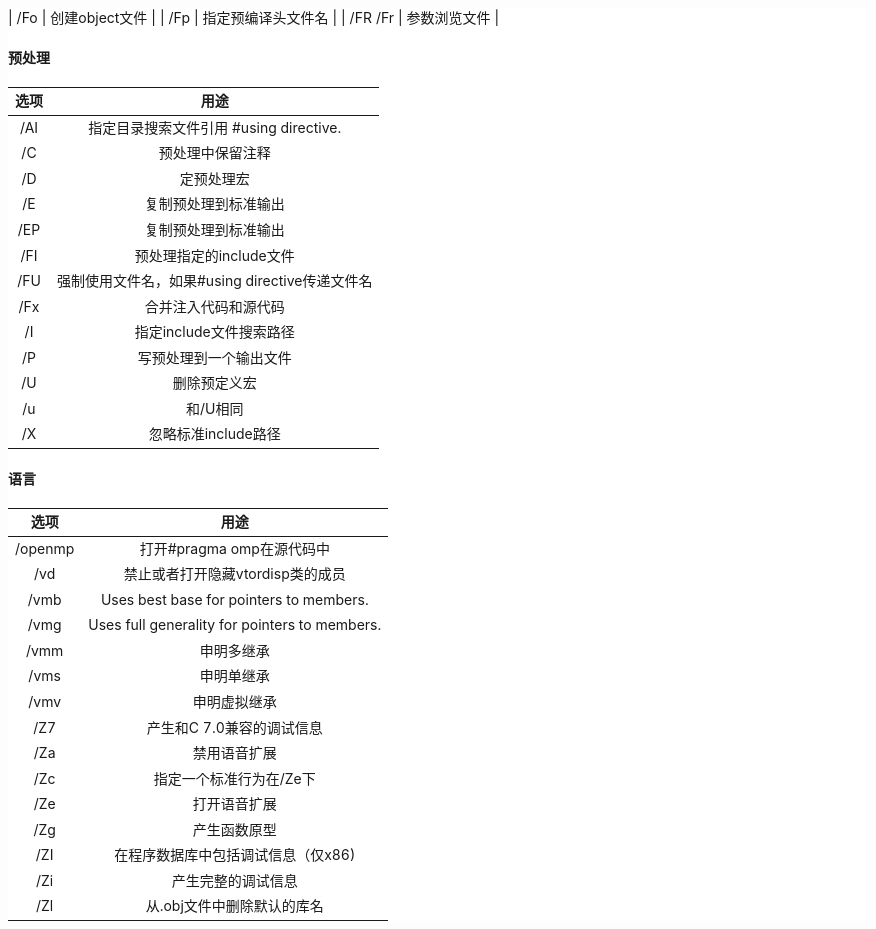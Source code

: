 |   /Fo   |      创建object文件       |
|   /Fp   |    指定预编译头文件名     |
| /FR /Fr |       参数浏览文件        |



#### 预处理

| 选项 |                      用途                      |
| :--: | :--------------------------------------------: |
| /AI  |     指定目录搜索文件引用 #using directive.     |
|  /C  |                预处理中保留注释                |
|  /D  |                   定预处理宏                   |
|  /E  |              复制预处理到标准输出              |
| /EP  |              复制预处理到标准输出              |
| /FI  |            预处理指定的include文件             |
| /FU  | 强制使用文件名，如果#using directive传递文件名 |
| /Fx  |              合并注入代码和源代码              |
|  /I  |            指定include文件搜索路径             |
|  /P  |             写预处理到一个输出文件             |
|  /U  |                  删除预定义宏                  |
|  /u  |                    和/U相同                    |
|  /X  |              忽略标准include路径               |



#### 语言

|  选项   |                     用途                      |
| :-----: | :-------------------------------------------: |
| /openmp |           打开#pragma omp在源代码中           |
|   /vd   |       禁止或者打开隐藏vtordisp类的成员        |
|  /vmb   |    Uses best base for pointers to members.    |
|  /vmg   | Uses full generality for pointers to members. |
|  /vmm   |                  申明多继承                   |
|  /vms   |                  申明单继承                   |
|  /vmv   |                 申明虚拟继承                  |
|   /Z7   |           产生和C 7.0兼容的调试信息           |
|   /Za   |                 禁用语音扩展                  |
|   /Zc   |            指定一个标准行为在/Ze下            |
|   /Ze   |                 打开语音扩展                  |
|   /Zg   |                 产生函数原型                  |
|   /ZI   |      在程序数据库中包括调试信息（仅x86)       |
|   /Zi   |              产生完整的调试信息               |
|   /Zl   |          从.obj文件中删除默认的库名           |